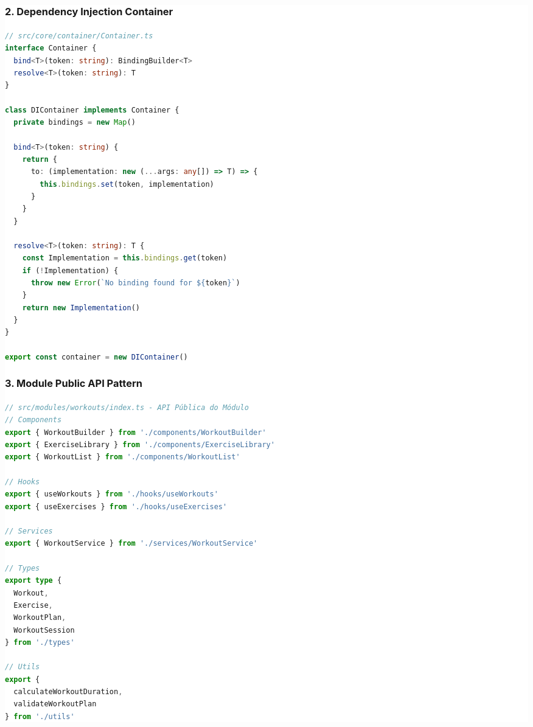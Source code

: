 ```typescript
```

### **2. Dependency Injection Container**

```typescript
// src/core/container/Container.ts
interface Container {
  bind<T>(token: string): BindingBuilder<T>
  resolve<T>(token: string): T
}

class DIContainer implements Container {
  private bindings = new Map()
  
  bind<T>(token: string) {
    return {
      to: (implementation: new (...args: any[]) => T) => {
        this.bindings.set(token, implementation)
      }
    }
  }
  
  resolve<T>(token: string): T {
    const Implementation = this.bindings.get(token)
    if (!Implementation) {
      throw new Error(`No binding found for ${token}`)
    }
    return new Implementation()
  }
}

export const container = new DIContainer()
```

### **3. Module Public API Pattern**

```typescript
// src/modules/workouts/index.ts - API Pública do Módulo
// Components
export { WorkoutBuilder } from './components/WorkoutBuilder'
export { ExerciseLibrary } from './components/ExerciseLibrary'
export { WorkoutList } from './components/WorkoutList'

// Hooks
export { useWorkouts } from './hooks/useWorkouts'
export { useExercises } from './hooks/useExercises'

// Services
export { WorkoutService } from './services/WorkoutService'

// Types
export type { 
  Workout, 
  Exercise, 
  WorkoutPlan, 
  WorkoutSession 
} from './types'

// Utils
export { 
  calculateWorkoutDuration,
  validateWorkoutPlan 
} from './utils'
```
